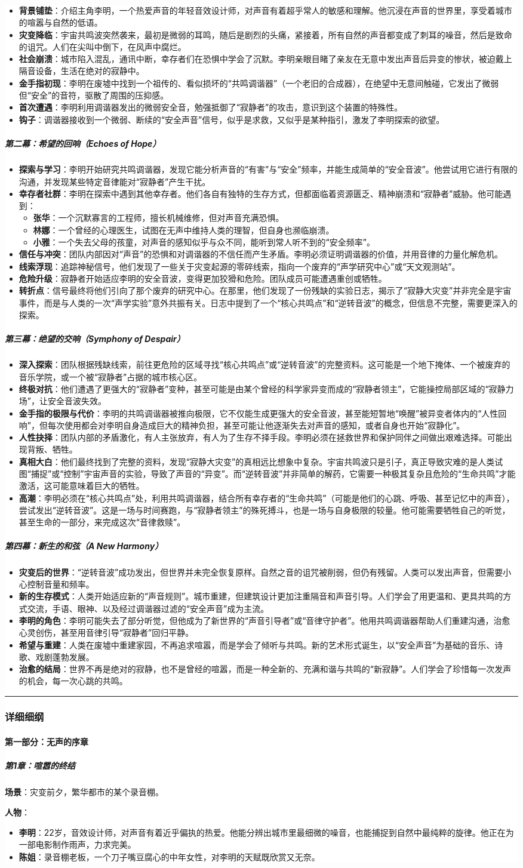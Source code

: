 *   **背景铺垫**：介绍主角李明，一个热爱声音的年轻音效设计师，对声音有着超乎常人的敏感和理解。他沉浸在声音的世界里，享受着城市的喧嚣与自然的低语。
*   **灾变降临**：宇宙共鸣波突然袭来，最初是微弱的耳鸣，随后是剧烈的头痛，紧接着，所有自然的声音都变成了刺耳的噪音，然后是致命的诅咒。人们在尖叫中倒下，在风声中腐烂。
*   **社会崩溃**：城市陷入混乱，通讯中断，幸存者们在恐惧中学会了沉默。李明亲眼目睹了亲友在无意中发出声音后异变的惨状，被迫戴上隔音设备，生活在绝对的寂静中。
*   **金手指初现**：李明在废墟中找到一个祖传的、看似损坏的“共鸣调谐器”（一个老旧的合成器），在绝望中无意间触碰，它发出了微弱但“安全”的音符，驱散了周围的压抑感。
*   **首次遭遇**：李明利用调谐器发出的微弱安全音，勉强抵御了“寂静者”的攻击，意识到这个装置的特殊性。
*   **钩子**：调谐器接收到一个微弱、断续的“安全声音”信号，似乎是求救，又似乎是某种指引，激发了李明探索的欲望。

##### 第二幕：希望的回响（Echoes of Hope）

*   **探索与学习**：李明开始研究共鸣调谐器，发现它能分析声音的“有害”与“安全”频率，并能生成简单的“安全音波”。他尝试用它进行有限的沟通，并发现某些特定音律能对“寂静者”产生干扰。
*   **幸存者社群**：李明在探索中遇到其他幸存者。他们各自有独特的生存方式，但都面临着资源匮乏、精神崩溃和“寂静者”威胁。他可能遇到：
    *   **张华**：一个沉默寡言的工程师，擅长机械维修，但对声音充满恐惧。
    *   **林娜**：一个曾经的心理医生，试图在无声中维持人类的理智，但自身也濒临崩溃。
    *   **小雅**：一个失去父母的孩童，对声音的感知似乎与众不同，能听到常人听不到的“安全频率”。
*   **信任与冲突**：团队内部因对“声音”的恐惧和对调谐器的不信任而产生矛盾。李明必须证明调谐器的价值，并用音律的力量化解危机。
*   **线索浮现**：追踪神秘信号，他们发现了一些关于灾变起源的零碎线索，指向一个废弃的“声学研究中心”或“天文观测站”。
*   **危险升级**：寂静者开始适应李明的安全音波，变得更加狡猾和危险。团队成员可能遭遇重创或牺牲。
*   **转折点**：信号最终将他们引向了那个废弃的研究中心。在那里，他们发现了一份残缺的实验日志，揭示了“寂静大灾变”并非完全是宇宙事件，而是与人类的一次“声学实验”意外共振有关。日志中提到了一个“核心共鸣点”和“逆转音波”的概念，但信息不完整，需要更深入的探索。

##### 第三幕：绝望的交响（Symphony of Despair）

*   **深入探索**：团队根据残缺线索，前往更危险的区域寻找“核心共鸣点”或“逆转音波”的完整资料。这可能是一个地下掩体、一个被废弃的音乐学院，或一个被“寂静者”占据的城市核心区。
*   **终极对抗**：他们遭遇了更强大的“寂静者”变种，甚至可能是由某个曾经的科学家异变而成的“寂静者领主”，它能操控局部区域的“寂静力场”，让安全音波失效。
*   **金手指的极限与代价**：李明的共鸣调谐器被推向极限，它不仅能生成更强大的安全音波，甚至能短暂地“唤醒”被异变者体内的“人性回响”，但每次使用都会对李明自身造成巨大的精神负担，甚至可能让他逐渐失去对声音的感知，或者自身也开始“寂静化”。
*   **人性抉择**：团队内部的矛盾激化，有人主张放弃，有人为了生存不择手段。李明必须在拯救世界和保护同伴之间做出艰难选择。可能出现背叛、牺牲。
*   **真相大白**：他们最终找到了完整的资料，发现“寂静大灾变”的真相远比想象中复杂。宇宙共鸣波只是引子，真正导致灾难的是人类试图“捕捉”或“控制”宇宙声音的实验，导致了声音的“异变”。而“逆转音波”并非简单的解药，它需要一种极其复杂且危险的“生命共鸣”才能激活，这可能意味着巨大的牺牲。
*   **高潮**：李明必须在“核心共鸣点”处，利用共鸣调谐器，结合所有幸存者的“生命共鸣”（可能是他们的心跳、呼吸、甚至记忆中的声音），尝试发出“逆转音波”。这是一场与时间赛跑，与“寂静者领主”的殊死搏斗，也是一场与自身极限的较量。他可能需要牺牲自己的听觉，甚至生命的一部分，来完成这次“音律救赎”。

##### 第四幕：新生的和弦（A New Harmony）

*   **灾变后的世界**：“逆转音波”成功发出，但世界并未完全恢复原样。自然之音的诅咒被削弱，但仍有残留。人类可以发出声音，但需要小心控制音量和频率。
*   **新的生存模式**：人类开始适应新的“声音规则”。城市重建，但建筑设计更加注重隔音和声音引导。人们学会了用更温和、更具共鸣的方式交流，手语、眼神、以及经过调谐器过滤的“安全声音”成为主流。
*   **李明的角色**：李明可能失去了部分听觉，但他成为了新世界的“声音引导者”或“音律守护者”。他用共鸣调谐器帮助人们重建沟通，治愈心灵创伤，甚至用音律引导“寂静者”回归平静。
*   **希望与重建**：人类在废墟中重建家园，不再追求喧嚣，而是学会了倾听与共鸣。新的艺术形式诞生，以“安全声音”为基础的音乐、诗歌、戏剧蓬勃发展。
*   **治愈的结局**：世界不再是绝对的寂静，也不是曾经的喧嚣，而是一种全新的、充满和谐与共鸣的“新寂静”。人们学会了珍惜每一次发声的机会，每一次心跳的共鸣。

---

### 详细细纲

#### 第一部分：无声的序章

##### 第1章：喧嚣的终结

**场景**：灾变前夕，繁华都市的某个录音棚。

**人物**：

*   **李明**：22岁，音效设计师，对声音有着近乎偏执的热爱。他能分辨出城市里最细微的噪音，也能捕捉到自然中最纯粹的旋律。他正在为一部电影制作雨声，力求完美。
*   **陈姐**：录音棚老板，一个刀子嘴豆腐心的中年女性，对李明的天赋既欣赏又无奈。
